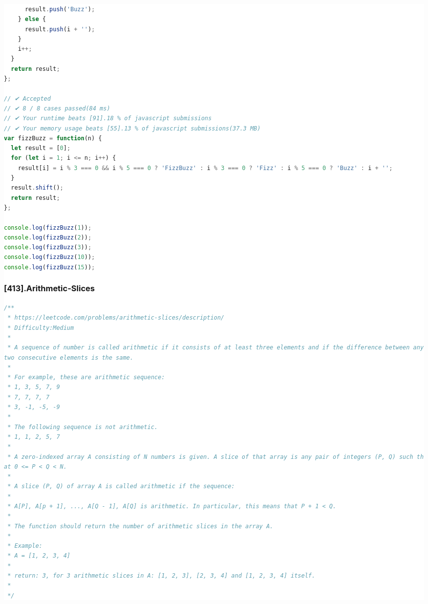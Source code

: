 ```js
      result.push('Buzz');
    } else {
      result.push(i + '');
    }
    i++;
  }
  return result;
};

// ✔ Accepted
// ✔ 8 / 8 cases passed(84 ms)
// ✔ Your runtime beats [91].18 % of javascript submissions
// ✔ Your memory usage beats [55].13 % of javascript submissions(37.3 MB)
var fizzBuzz = function(n) {
  let result = [0];
  for (let i = 1; i <= n; i++) {
    result[i] = i % 3 === 0 && i % 5 === 0 ? 'FizzBuzz' : i % 3 === 0 ? 'Fizz' : i % 5 === 0 ? 'Buzz' : i + '';
  }
  result.shift();
  return result;
};

console.log(fizzBuzz(1));
console.log(fizzBuzz(2));
console.log(fizzBuzz(3));
console.log(fizzBuzz(10));
console.log(fizzBuzz(15));
```

### [413].Arithmetic-Slices

```js
/**
 * https://leetcode.com/problems/arithmetic-slices/description/
 * Difficulty:Medium
 *
 * A sequence of number is called arithmetic if it consists of at least three elements and if the difference between any two consecutive elements is the same.
 *
 * For example, these are arithmetic sequence:
 * 1, 3, 5, 7, 9
 * 7, 7, 7, 7
 * 3, -1, -5, -9
 *
 * The following sequence is not arithmetic.
 * 1, 1, 2, 5, 7
 *
 * A zero-indexed array A consisting of N numbers is given. A slice of that array is any pair of integers (P, Q) such that 0 <= P < Q < N.
 *
 * A slice (P, Q) of array A is called arithmetic if the sequence:
 *
 * A[P], A[p + 1], ..., A[Q - 1], A[Q] is arithmetic. In particular, this means that P + 1 < Q.
 *
 * The function should return the number of arithmetic slices in the array A.
 *
 * Example:
 * A = [1, 2, 3, 4]
 *
 * return: 3, for 3 arithmetic slices in A: [1, 2, 3], [2, 3, 4] and [1, 2, 3, 4] itself.
 *
 */
```